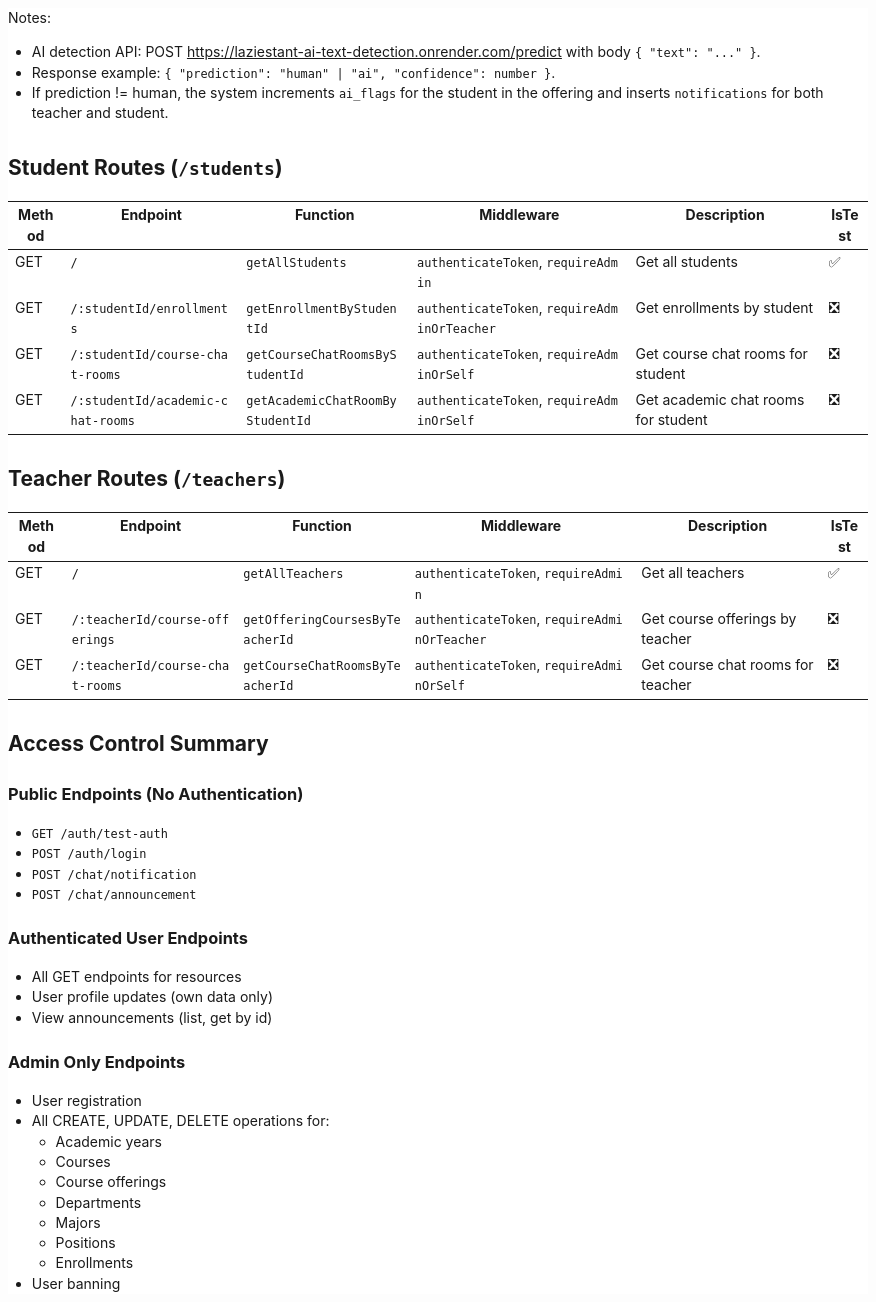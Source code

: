Notes:
- AI detection API: POST https://laziestant-ai-text-detection.onrender.com/predict with body `{ "text": "..." }`.
- Response example: `{ "prediction": "human" | "ai", "confidence": number }`.
- If prediction != human, the system increments `ai_flags` for the student in the offering and inserts `notifications` for both teacher and student.

## Student Routes (`/students`)

| Method | Endpoint | Function | Middleware | Description | IsTest |
|--------|----------|----------|------------|-------------|--------|
| GET | `/` | `getAllStudents` | `authenticateToken`, `requireAdmin` | Get all students |✅
| GET | `/:studentId/enrollments` | `getEnrollmentByStudentId` | `authenticateToken`, `requireAdminOrTeacher` | Get enrollments by student |❎
| GET | `/:studentId/course-chat-rooms` | `getCourseChatRoomsByStudentId` | `authenticateToken`, `requireAdminOrSelf` | Get course chat rooms for student |❎
| GET | `/:studentId/academic-chat-rooms` | `getAcademicChatRoomByStudentId` | `authenticateToken`, `requireAdminOrSelf` | Get academic chat rooms for student |❎

## Teacher Routes (`/teachers`)

| Method | Endpoint | Function | Middleware | Description | IsTest |
|--------|----------|----------|------------|-------------|--------|
| GET | `/` | `getAllTeachers` | `authenticateToken`, `requireAdmin` | Get all teachers |✅
| GET | `/:teacherId/course-offerings` | `getOfferingCoursesByTeacherId` | `authenticateToken`, `requireAdminOrTeacher` | Get course offerings by teacher |❎
| GET | `/:teacherId/course-chat-rooms` | `getCourseChatRoomsByTeacherId` | `authenticateToken`, `requireAdminOrSelf` | Get course chat rooms for teacher |❎

## Access Control Summary

### Public Endpoints (No Authentication)

- `GET /auth/test-auth`
- `POST /auth/login`
- `POST /chat/notification`
- `POST /chat/announcement`

### Authenticated User Endpoints

- All GET endpoints for resources
- User profile updates (own data only)
- View announcements (list, get by id)

### Admin Only Endpoints

- User registration
- All CREATE, UPDATE, DELETE operations for:
  - Academic years
  - Courses
  - Course offerings
  - Departments
  - Majors
  - Positions
  - Enrollments
- User banning
